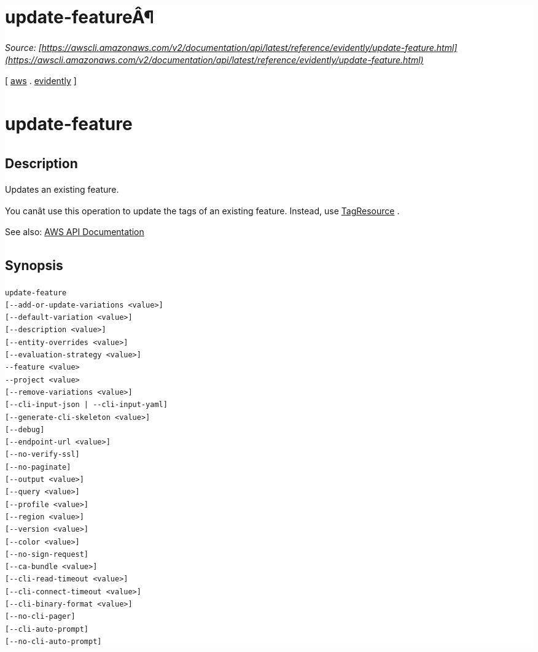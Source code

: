 # update-featureÂ¶

*Source: [https://awscli.amazonaws.com/v2/documentation/api/latest/reference/evidently/update-feature.html](https://awscli.amazonaws.com/v2/documentation/api/latest/reference/evidently/update-feature.html)*

[ [aws](https://awscli.amazonaws.com/v2/documentation/api/latest/reference/index.html#cli-aws) . [evidently](https://awscli.amazonaws.com/v2/documentation/api/latest/reference/evidently/index.html#cli-aws-evidently) ]

# update-feature

## Description

Updates an existing feature.

You canât use this operation to update the tags of an existing feature. Instead, use [TagResource](https://docs.aws.amazon.com/cloudwatchevidently/latest/APIReference/API_TagResource.html) .

See also: [AWS API Documentation](https://docs.aws.amazon.com/goto/WebAPI/evidently-2021-02-01/UpdateFeature)

## Synopsis

```
update-feature
[--add-or-update-variations <value>]
[--default-variation <value>]
[--description <value>]
[--entity-overrides <value>]
[--evaluation-strategy <value>]
--feature <value>
--project <value>
[--remove-variations <value>]
[--cli-input-json | --cli-input-yaml]
[--generate-cli-skeleton <value>]
[--debug]
[--endpoint-url <value>]
[--no-verify-ssl]
[--no-paginate]
[--output <value>]
[--query <value>]
[--profile <value>]
[--region <value>]
[--version <value>]
[--color <value>]
[--no-sign-request]
[--ca-bundle <value>]
[--cli-read-timeout <value>]
[--cli-connect-timeout <value>]
[--cli-binary-format <value>]
[--no-cli-pager]
[--cli-auto-prompt]
[--no-cli-auto-prompt]
```
